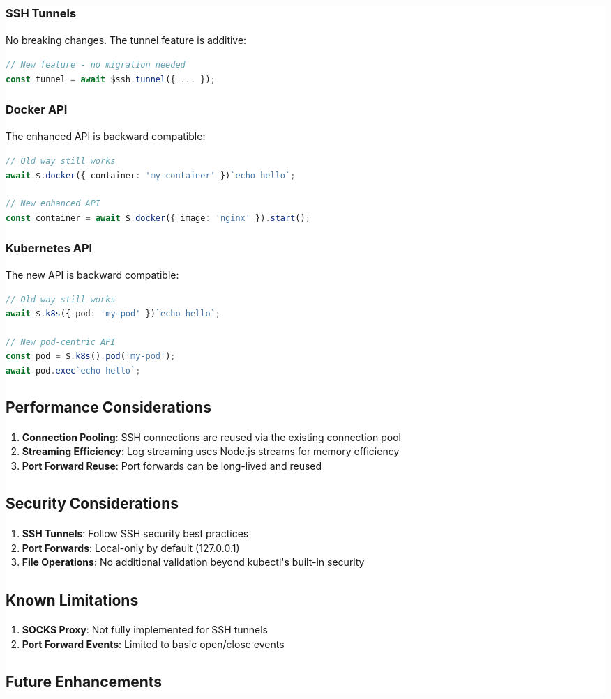 ### SSH Tunnels

No breaking changes. The tunnel feature is additive:

```typescript
// New feature - no migration needed
const tunnel = await $ssh.tunnel({ ... });
```

### Docker API

The enhanced API is backward compatible:

```typescript
// Old way still works
await $.docker({ container: 'my-container' })`echo hello`;

// New enhanced API
const container = await $.docker({ image: 'nginx' }).start();
```

### Kubernetes API

The new API is backward compatible:

```typescript
// Old way still works
await $.k8s({ pod: 'my-pod' })`echo hello`;

// New pod-centric API
const pod = $.k8s().pod('my-pod');
await pod.exec`echo hello`;
```

## Performance Considerations

1. **Connection Pooling**: SSH connections are reused via the existing connection pool
2. **Streaming Efficiency**: Log streaming uses Node.js streams for memory efficiency
3. **Port Forward Reuse**: Port forwards can be long-lived and reused

## Security Considerations

1. **SSH Tunnels**: Follow SSH security best practices
2. **Port Forwards**: Local-only by default (127.0.0.1)
3. **File Operations**: No additional validation beyond kubectl's built-in security

## Known Limitations

1. **SOCKS Proxy**: Not fully implemented for SSH tunnels
2. **Port Forward Events**: Limited to basic open/close events

## Future Enhancements
